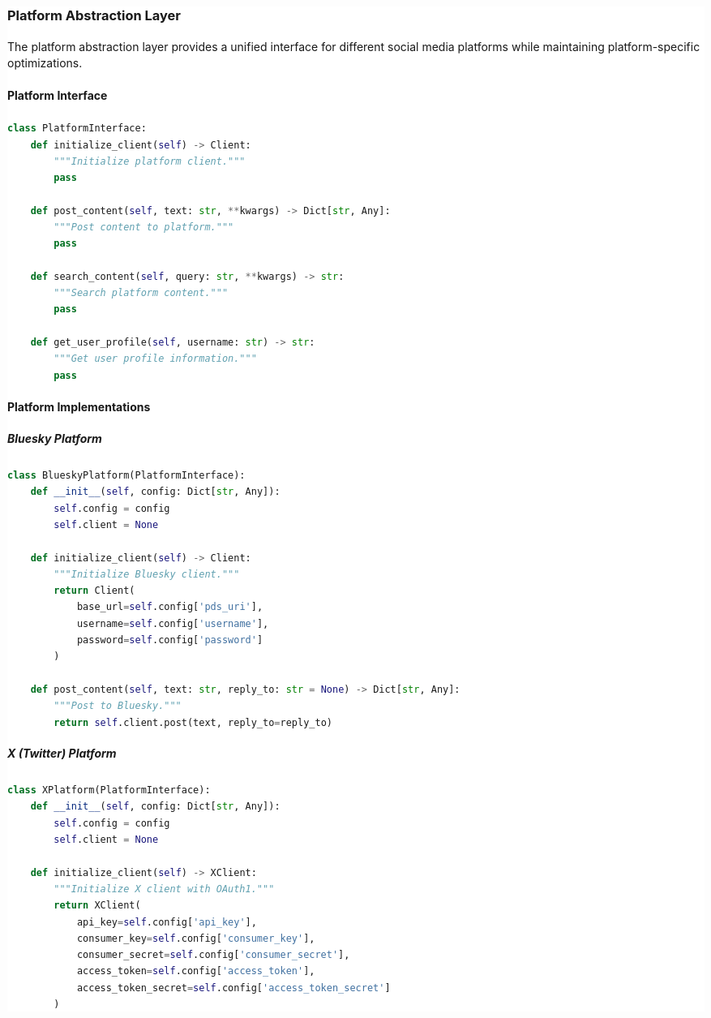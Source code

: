 ### Platform Abstraction Layer

The platform abstraction layer provides a unified interface for different social media platforms while maintaining platform-specific optimizations.

#### Platform Interface

```python
class PlatformInterface:
    def initialize_client(self) -> Client:
        """Initialize platform client."""
        pass
    
    def post_content(self, text: str, **kwargs) -> Dict[str, Any]:
        """Post content to platform."""
        pass
    
    def search_content(self, query: str, **kwargs) -> str:
        """Search platform content."""
        pass
    
    def get_user_profile(self, username: str) -> str:
        """Get user profile information."""
        pass
```

#### Platform Implementations

##### Bluesky Platform

```python
class BlueskyPlatform(PlatformInterface):
    def __init__(self, config: Dict[str, Any]):
        self.config = config
        self.client = None
    
    def initialize_client(self) -> Client:
        """Initialize Bluesky client."""
        return Client(
            base_url=self.config['pds_uri'],
            username=self.config['username'],
            password=self.config['password']
        )
    
    def post_content(self, text: str, reply_to: str = None) -> Dict[str, Any]:
        """Post to Bluesky."""
        return self.client.post(text, reply_to=reply_to)
```

##### X (Twitter) Platform

```python
class XPlatform(PlatformInterface):
    def __init__(self, config: Dict[str, Any]):
        self.config = config
        self.client = None
    
    def initialize_client(self) -> XClient:
        """Initialize X client with OAuth1."""
        return XClient(
            api_key=self.config['api_key'],
            consumer_key=self.config['consumer_key'],
            consumer_secret=self.config['consumer_secret'],
            access_token=self.config['access_token'],
            access_token_secret=self.config['access_token_secret']
        )
```